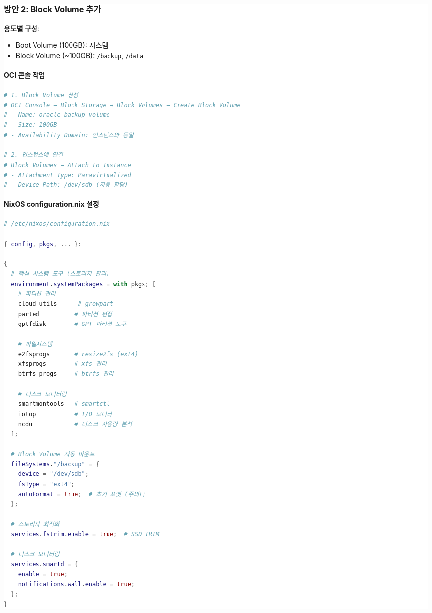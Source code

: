 ### 방안 2: Block Volume 추가

**용도별 구성**:
- Boot Volume (100GB): 시스템
- Block Volume (~100GB): `/backup`, `/data`

#### OCI 콘솔 작업

```bash
# 1. Block Volume 생성
# OCI Console → Block Storage → Block Volumes → Create Block Volume
# - Name: oracle-backup-volume
# - Size: 100GB
# - Availability Domain: 인스턴스와 동일

# 2. 인스턴스에 연결
# Block Volumes → Attach to Instance
# - Attachment Type: Paravirtualized
# - Device Path: /dev/sdb (자동 할당)
```

#### NixOS configuration.nix 설정

```nix
# /etc/nixos/configuration.nix

{ config, pkgs, ... }:

{
  # 핵심 시스템 도구 (스토리지 관리)
  environment.systemPackages = with pkgs; [
    # 파티션 관리
    cloud-utils      # growpart
    parted          # 파티션 편집
    gptfdisk        # GPT 파티션 도구

    # 파일시스템
    e2fsprogs       # resize2fs (ext4)
    xfsprogs        # xfs 관리
    btrfs-progs     # btrfs 관리

    # 디스크 모니터링
    smartmontools   # smartctl
    iotop           # I/O 모니터
    ncdu            # 디스크 사용량 분석
  ];

  # Block Volume 자동 마운트
  fileSystems."/backup" = {
    device = "/dev/sdb";
    fsType = "ext4";
    autoFormat = true;  # 초기 포맷 (주의!)
  };

  # 스토리지 최적화
  services.fstrim.enable = true;  # SSD TRIM

  # 디스크 모니터링
  services.smartd = {
    enable = true;
    notifications.wall.enable = true;
  };
}
```
